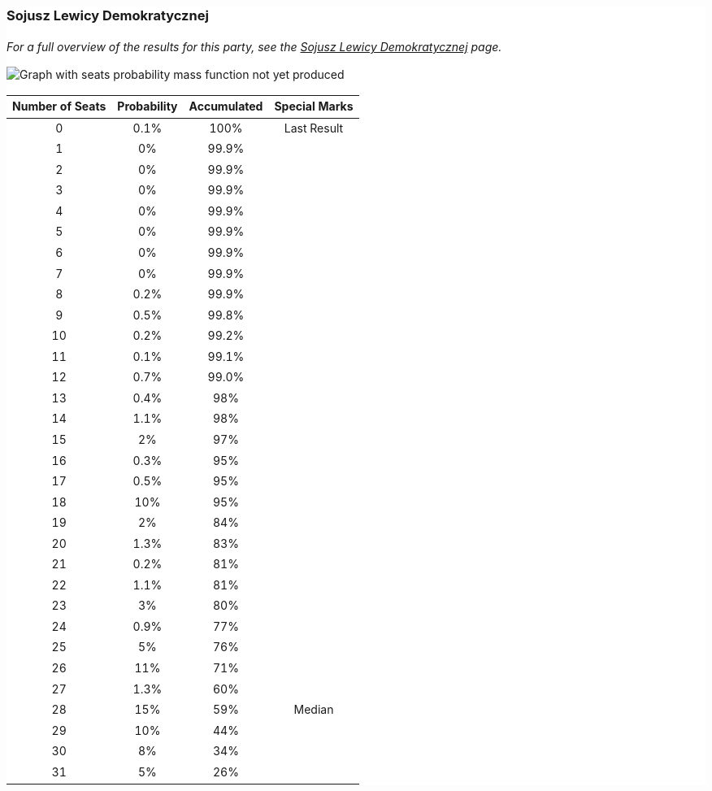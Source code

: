 ### Sojusz Lewicy Demokratycznej

*For a full overview of the results for this party, see the [Sojusz Lewicy Demokratycznej](party-sojuszlewicydemokratycznej.html) page.*

![Graph with seats probability mass function not yet produced](2018-04-27-InstytutBadańPollster-seats-pmf-sojuszlewicydemokratycznej.png "Seats Probability Mass Function")

| Number of Seats | Probability | Accumulated | Special Marks |
|:---------------:|:-----------:|:-----------:|:-------------:|
| 0 | 0.1% | 100% | Last Result |
| 1 | 0% | 99.9% |  |
| 2 | 0% | 99.9% |  |
| 3 | 0% | 99.9% |  |
| 4 | 0% | 99.9% |  |
| 5 | 0% | 99.9% |  |
| 6 | 0% | 99.9% |  |
| 7 | 0% | 99.9% |  |
| 8 | 0.2% | 99.9% |  |
| 9 | 0.5% | 99.8% |  |
| 10 | 0.2% | 99.2% |  |
| 11 | 0.1% | 99.1% |  |
| 12 | 0.7% | 99.0% |  |
| 13 | 0.4% | 98% |  |
| 14 | 1.1% | 98% |  |
| 15 | 2% | 97% |  |
| 16 | 0.3% | 95% |  |
| 17 | 0.5% | 95% |  |
| 18 | 10% | 95% |  |
| 19 | 2% | 84% |  |
| 20 | 1.3% | 83% |  |
| 21 | 0.2% | 81% |  |
| 22 | 1.1% | 81% |  |
| 23 | 3% | 80% |  |
| 24 | 0.9% | 77% |  |
| 25 | 5% | 76% |  |
| 26 | 11% | 71% |  |
| 27 | 1.3% | 60% |  |
| 28 | 15% | 59% | Median |
| 29 | 10% | 44% |  |
| 30 | 8% | 34% |  |
| 31 | 5% | 26% |  |